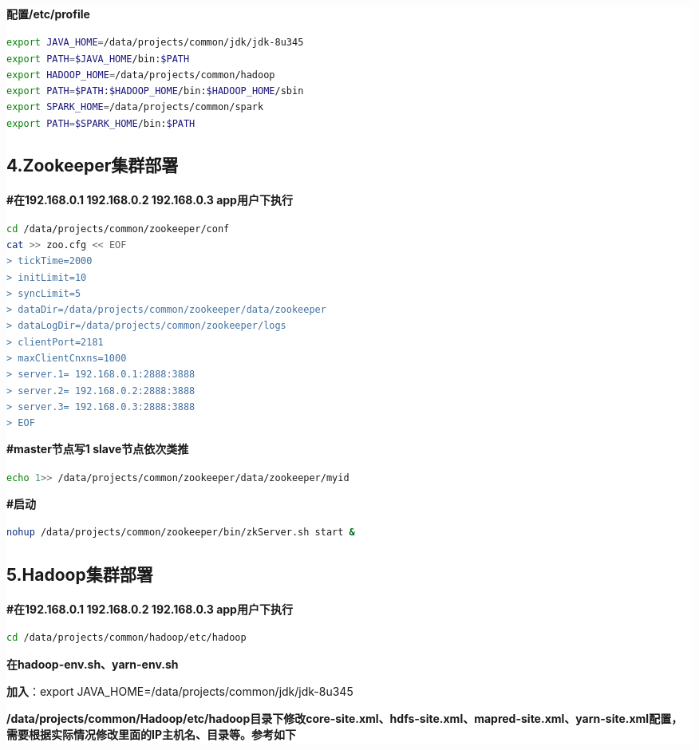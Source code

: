 **配置/etc/profile**

```bash
export JAVA_HOME=/data/projects/common/jdk/jdk-8u345
export PATH=$JAVA_HOME/bin:$PATH
export HADOOP_HOME=/data/projects/common/hadoop
export PATH=$PATH:$HADOOP_HOME/bin:$HADOOP_HOME/sbin
export SPARK_HOME=/data/projects/common/spark
export PATH=$SPARK_HOME/bin:$PATH
```

## 4.Zookeeper集群部署

**\#在192.168.0.1 192.168.0.2 192.168.0.3 app用户下执行**

```bash
cd /data/projects/common/zookeeper/conf
cat >> zoo.cfg << EOF
> tickTime=2000
> initLimit=10
> syncLimit=5
> dataDir=/data/projects/common/zookeeper/data/zookeeper
> dataLogDir=/data/projects/common/zookeeper/logs
> clientPort=2181
> maxClientCnxns=1000
> server.1= 192.168.0.1:2888:3888
> server.2= 192.168.0.2:2888:3888
> server.3= 192.168.0.3:2888:3888
> EOF
```

**\#master节点写1 slave节点依次类推**

```bash
echo 1>> /data/projects/common/zookeeper/data/zookeeper/myid
```

**\#启动**

```bash
nohup /data/projects/common/zookeeper/bin/zkServer.sh start &
```

## 5.Hadoop集群部署

**\#在192.168.0.1 192.168.0.2 192.168.0.3 app用户下执行**

```bash
cd /data/projects/common/hadoop/etc/hadoop
```

**在hadoop-env.sh、yarn-env.sh**

**加入**：export JAVA_HOME=/data/projects/common/jdk/jdk-8u345

**/data/projects/common/Hadoop/etc/hadoop目录下修改core-site.xml、hdfs-site.xml、mapred-site.xml、yarn-site.xml配置，需要根据实际情况修改里面的IP主机名、目录等。参考如下**
